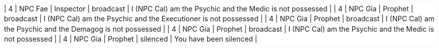 | 4           | NPC Fae | Inspector   | broadcast | I (NPC Cal) am the Psychic and the Medic is not possessed        |
| 4           | NPC Gia | Prophet     | broadcast | I (NPC Cal) am the Psychic and the Executioner is not possessed  |
| 4           | NPC Gia | Prophet     | broadcast | I (NPC Cal) am the Psychic and the Demagog is not possessed      |
| 4           | NPC Gia | Prophet     | broadcast | I (NPC Cal) am the Psychic and the Medic is not possessed        |
| 4           | NPC Gia | Prophet     | silenced  | You have been silenced                                           |
